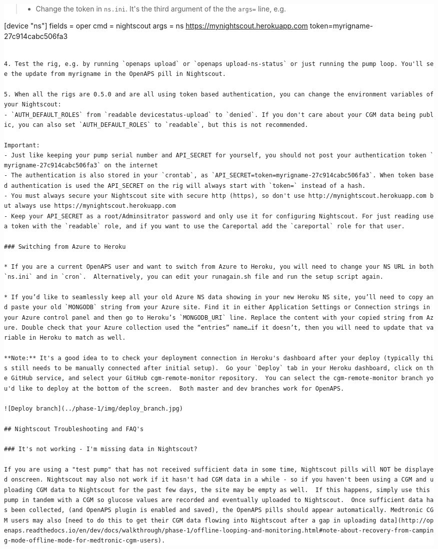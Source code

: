 > - Change the token in `ns.ini`. It's the third argument of the the `args=` line, e.g.
>> ```
[device "ns"]
fields = oper
cmd = nightscout
args = ns https://mynightscout.herokuapp.com token=myrigname-27c914cabc506fa3
```

4. Test the rig, e.g. by running `openaps upload` or `openaps upload-ns-status` or just running the pump loop. You'll see the update from myrigname in the OpenAPS pill in Nightscout.

5. When all the rigs are 0.5.0 and are all using token based authentication, you can change the environment variables of your Nightscout:
- `AUTH_DEFAULT_ROLES` from `readable devicestatus-upload` to `denied`. If you don't care about your CGM data being public, you can also set `AUTH_DEFAULT_ROLES` to `readable`, but this is not recommended.

Important:
- Just like keeping your pump serial number and API_SECRET for yourself, you should not post your authentication token `myrigname-27c914cabc506fa3` on the internet
- The authentication is also stored in your `crontab`, as `API_SECRET=token=myrigname-27c914cabc506fa3`. When token based authentication is used the API_SECRET on the rig will always start with `token=` instead of a hash.
- You must always secure your Nightscout site with secure http (https), so don't use http://mynightscout.herokuapp.com but always use https://mynightscout.herokuapp.com 
- Keep your API_SECRET as a root/Adminsitrator password and only use it for configuring Nightscout. For just reading use a token with the `readable` role, and if you want to use the Careportal add the `careportal` role for that user.

### Switching from Azure to Heroku

* If you are a current OpenAPS user and want to switch from Azure to Heroku, you will need to change your NS URL in both `ns.ini` and in `cron`.  Alternatively, you can edit your runagain.sh file and run the setup script again. 

* If you’d like to seamlessly keep all your old Azure NS data showing in your new Heroku NS site, you’ll need to copy and paste your old `MONGODB` string from your Azure site. Find it in either Application Settings or Connection strings in your Azure control panel and then go to Heroku’s `MONGODB_URI` line. Replace the content with your copied string from Azure. Double check that your Azure collection used the “entries” name…if it doesn’t, then you will need to update that variable in Heroku to match as well.

**Note:** It's a good idea to to check your deployment connection in Heroku's dashboard after your deploy (typically this still needs to be manually connected after initial setup).  Go your `Deploy` tab in your Heroku dashboard, click on the GitHub service, and select your GitHub cgm-remote-monitor repository.  You can select the cgm-remote-monitor branch you'd like to deploy at the bottom of the screen.  Both master and dev branches work for OpenAPS.

![Deploy branch](../phase-1/img/deploy_branch.jpg)

## Nightscout Troubleshooting and FAQ's 

### It's not working - I'm missing data in Nightscout? 

If you are using a "test pump" that has not received sufficient data in some time, Nightscout pills will NOT be displayed onscreen. Nightscout may also not work if it hasn't had CGM data in a while - so if you haven't been using a CGM and uploading CGM data to Nightscout for the past few days, the site may be empty as well.  If this happens, simply use this pump in tandem with a CGM so glucose values are recorded and eventually uploaded to Nightscout.  Once sufficient data has been collected, (and OpenAPS plugin is enabled and saved), the OpenAPS pills should appear automatically. Medtronic CGM users may also [need to do this to get their CGM data flowing into Nightscout after a gap in uploading data](http://openaps.readthedocs.io/en/dev/docs/walkthrough/phase-1/offline-looping-and-monitoring.html#note-about-recovery-from-camping-mode-offline-mode-for-medtronic-cgm-users).

```